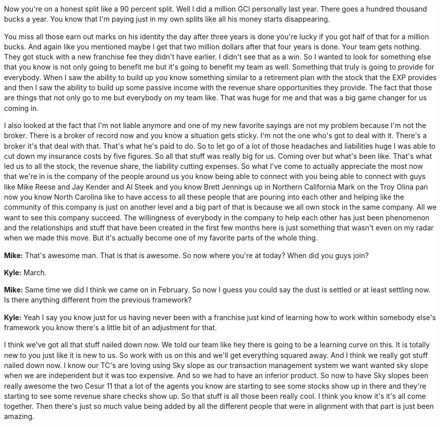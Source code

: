 Now you're on a honest split like a 90 percent split. Well I did a million GCI personally last year. There goes a hundred thousand bucks a year. You know that I'm paying just in my own splits like all his money starts disappearing.

You miss all those earn out marks on his identity the day after three years is done you're lucky if you got half of that for a million bucks. And again like you mentioned maybe I get that two million dollars after that four years is done. Your team gets nothing. They got stuck with a new franchise fee they didn't have earlier. I didn't see that as a win. So I wanted to look for something else that you know is not only going to benefit me but it's going to benefit my team as well. Something that truly is going to provide for everybody. When I saw the ability to build up you know something similar to a retirement plan with the stock that the EXP provides and then I saw the ability to build up some passive income with the revenue share opportunities they provide. The fact that those are things that not only go to me but everybody on my team like. That was huge for me and that was a big game changer for us coming in.

I also looked at the fact that I'm not liable anymore and one of my new favorite sayings are not my problem because I'm not the broker. There is a broker of record now and you know a situation gets sticky. I'm not the one who's got to deal with it. There's a broker it's that deal with that. That's what he's paid to do. So to let go of a lot of those headaches and liabilities huge I was able to cut down my insurance costs by five figures. So all that stuff was really big for us. Coming over but what's been like. That's what led us to all the stock, the revenue share, the liability cutting expenses. So what I've come to actually appreciate the most now that we're in is the company of the people around us you know being able to connect with you being able to connect with guys like Mike Reese and Jay Kender and Al Steek and you know Brett Jennings up in Northern California Mark on the Troy Olina pan now you know North Carolina like to have access to all these people that are pouring into each other and helping like the community of this company is just on another level and a big part of that is because we all own stock in the same company. All we want to see this company succeed. The willingness of everybody in the company to help each other has just been phenomenon and the relationships and stuff that have been created in the first few months here is just something that wasn't even on my radar when we made this move. But it's actually become one of my favorite parts of the whole thing.

**Mike:** That's awesome man. That is that is awesome. So now where you're at today? When did you guys join?

**Kyle:**&nbsp;March.

**Mike:** Same time we did I think we came on in February. So now I guess you could say the dust is settled or at least settling now. Is there anything different from the previous framework?

**Kyle:** Yeah I say you know just for us having never been with a franchise just kind of learning how to work within somebody else's framework you know there's a little bit of an adjustment for that.

I think we've got all that stuff nailed down now. We told our team like hey there is going to be a learning curve on this. It is totally new to you just like it is new to us. So work with us on this and we'll get everything squared away. And I think we really got stuff nailed down now. I know our TC's are loving using Sky slope as our transaction management system we want wanted sky slope when we are independent but it was too expensive. And so we had to have an inferior product. So now to have Sky slopes been really awesome the two Cesur 11 that a lot of the agents you know are starting to see some stocks show up in there and they're starting to see some revenue share checks show up. So that stuff is all those been really cool. I think you know it's it's all come together. Then there's just so much value being added by all the different people that were in alignment with that part is just been amazing.
